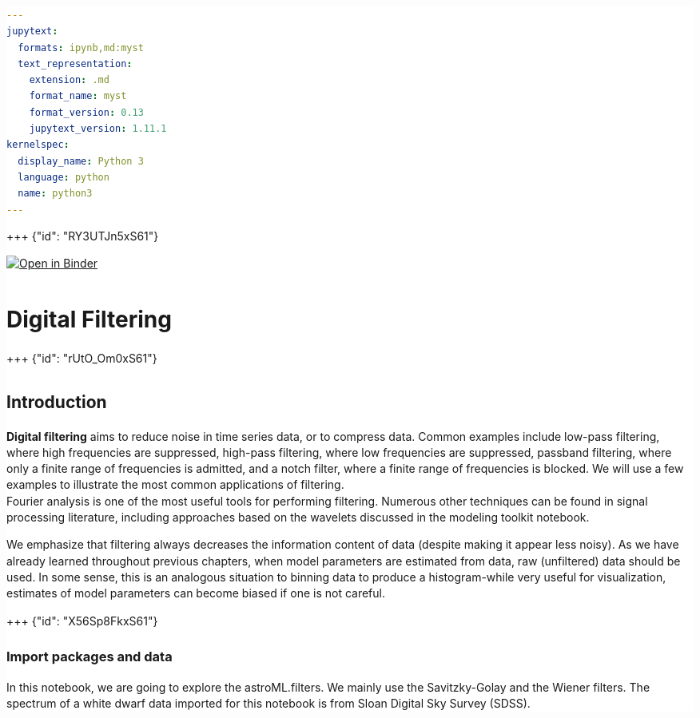```yaml
---
jupytext:
  formats: ipynb,md:myst
  text_representation:
    extension: .md
    format_name: myst
    format_version: 0.13
    jupytext_version: 1.11.1
kernelspec:
  display_name: Python 3
  language: python
  name: python3
---
```


+++ {"id": "RY3UTJn5xS61"}

[![Open in Binder](https://mybinder.org/badge_logo.svg)](https://mybinder.org/v2/gh/astroML/astroML-notebooks/main?filepath=chapter10/astroml_chapter10_Digital_Filtering.ipynb)

# Digital Filtering

+++ {"id": "rUtO_Om0xS61"}

## Introduction
**Digital filtering** aims to reduce noise in time series data, or to compress data. Common examples
include low-pass filtering, where high frequencies are suppressed, high-pass filtering, where low
frequencies are suppressed, passband filtering, where only a finite range of frequencies is admitted,
and a notch filter, where a finite range of frequencies is blocked. We will use a few examples to illustrate the most common
applications of filtering.  
Fourier analysis is one of the most useful tools for performing filtering. Numerous other techniques can be found in signal processing literature, including approaches based on the wavelets discussed in the modeling toolkit notebook.   
  
We emphasize that filtering always decreases the information content of data (despite making
it appear less noisy). As we have already learned throughout previous chapters, when model
parameters are estimated from data, raw (unfiltered) data should be used. In some sense, this is
an analogous situation to binning data to produce a histogram-while very useful for visualization, estimates of model parameters can become biased if one is not careful.

+++ {"id": "X56Sp8FkxS61"}

### Import packages and data
In this notebook, we are going to explore the astroML.filters. We mainly use the Savitzky-Golay and the Wiener filters. The spectrum of a white dwarf data imported for this notebook is from Sloan Digital Sky
Survey (SDSS).
